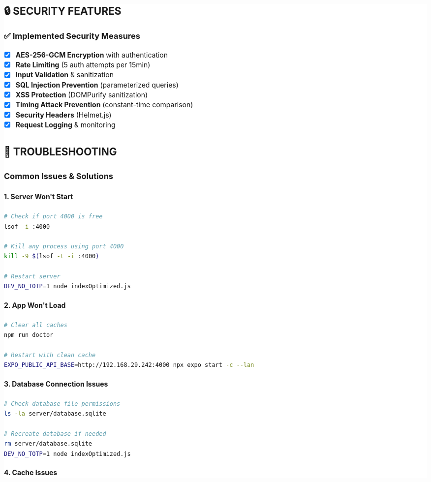 ## **🔒 SECURITY FEATURES**

### **✅ Implemented Security Measures**

- [x] **AES-256-GCM Encryption** with authentication
- [x] **Rate Limiting** (5 auth attempts per 15min)
- [x] **Input Validation** & sanitization
- [x] **SQL Injection Prevention** (parameterized queries)
- [x] **XSS Protection** (DOMPurify sanitization)
- [x] **Timing Attack Prevention** (constant-time comparison)
- [x] **Security Headers** (Helmet.js)
- [x] **Request Logging** & monitoring

## **🚨 TROUBLESHOOTING**

### **Common Issues & Solutions**

#### **1. Server Won't Start**

```bash
# Check if port 4000 is free
lsof -i :4000

# Kill any process using port 4000
kill -9 $(lsof -t -i :4000)

# Restart server
DEV_NO_TOTP=1 node indexOptimized.js
```

#### **2. App Won't Load**

```bash
# Clear all caches
npm run doctor

# Restart with clean cache
EXPO_PUBLIC_API_BASE=http://192.168.29.242:4000 npx expo start -c --lan
```

#### **3. Database Connection Issues**

```bash
# Check database file permissions
ls -la server/database.sqlite

# Recreate database if needed
rm server/database.sqlite
DEV_NO_TOTP=1 node indexOptimized.js
```

#### **4. Cache Issues**
